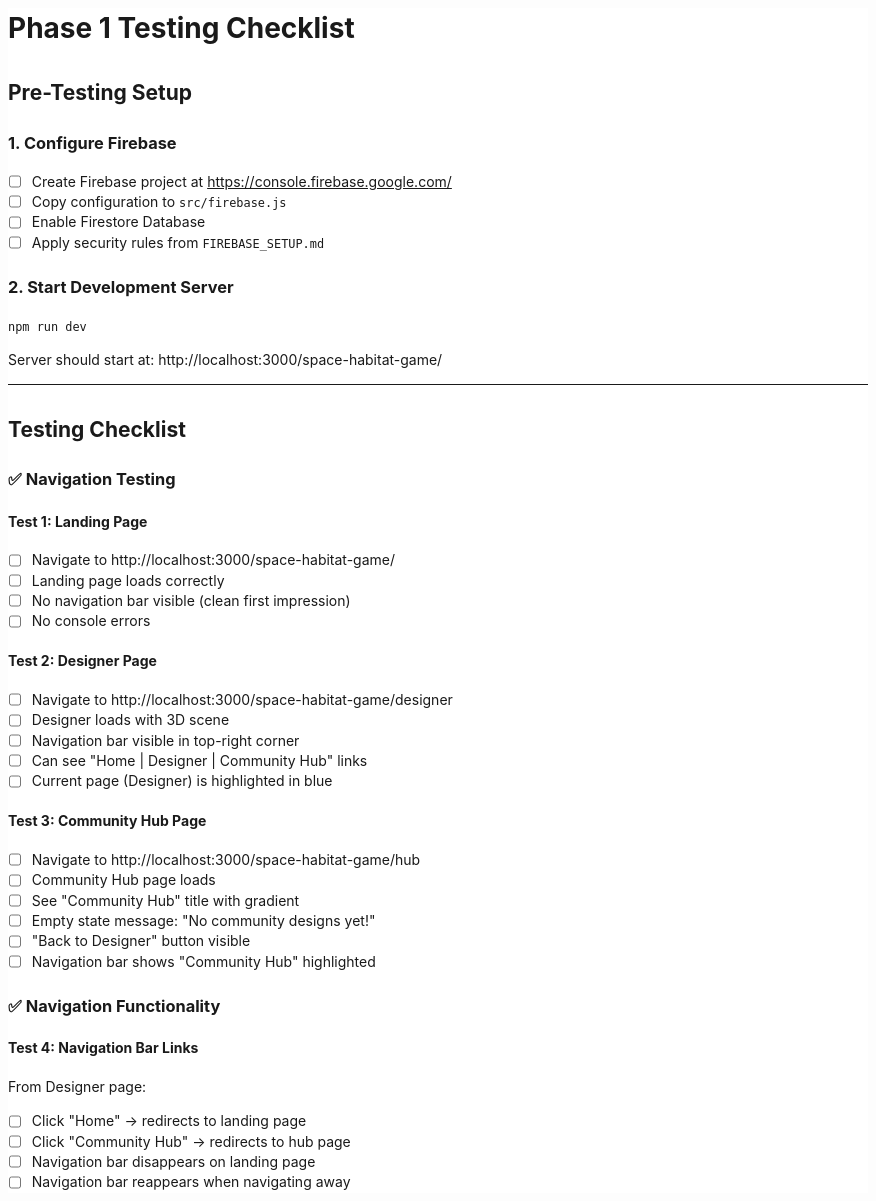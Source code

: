 # Phase 1 Testing Checklist

## Pre-Testing Setup

### 1. Configure Firebase
- [ ] Create Firebase project at https://console.firebase.google.com/
- [ ] Copy configuration to `src/firebase.js`
- [ ] Enable Firestore Database
- [ ] Apply security rules from `FIREBASE_SETUP.md`

### 2. Start Development Server
```bash
npm run dev
```
Server should start at: http://localhost:3000/space-habitat-game/

---

## Testing Checklist

### ✅ Navigation Testing

#### Test 1: Landing Page
- [ ] Navigate to http://localhost:3000/space-habitat-game/
- [ ] Landing page loads correctly
- [ ] No navigation bar visible (clean first impression)
- [ ] No console errors

#### Test 2: Designer Page
- [ ] Navigate to http://localhost:3000/space-habitat-game/designer
- [ ] Designer loads with 3D scene
- [ ] Navigation bar visible in top-right corner
- [ ] Can see "Home | Designer | Community Hub" links
- [ ] Current page (Designer) is highlighted in blue

#### Test 3: Community Hub Page
- [ ] Navigate to http://localhost:3000/space-habitat-game/hub
- [ ] Community Hub page loads
- [ ] See "Community Hub" title with gradient
- [ ] Empty state message: "No community designs yet!"
- [ ] "Back to Designer" button visible
- [ ] Navigation bar shows "Community Hub" highlighted

### ✅ Navigation Functionality

#### Test 4: Navigation Bar Links
From Designer page:
- [ ] Click "Home" → redirects to landing page
- [ ] Click "Community Hub" → redirects to hub page
- [ ] Navigation bar disappears on landing page
- [ ] Navigation bar reappears when navigating away
